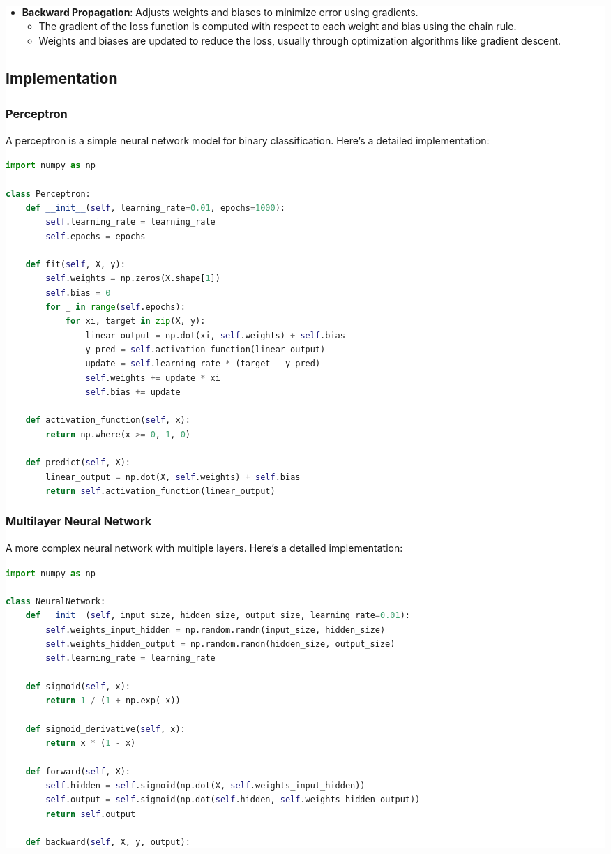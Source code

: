 - **Backward Propagation**: Adjusts weights and biases to minimize error using gradients.
  - The gradient of the loss function is computed with respect to each weight and bias using the chain rule.
  - Weights and biases are updated to reduce the loss, usually through optimization algorithms like gradient descent.

## Implementation

### Perceptron

A perceptron is a simple neural network model for binary classification. Here’s a detailed implementation:

```python
import numpy as np

class Perceptron:
    def __init__(self, learning_rate=0.01, epochs=1000):
        self.learning_rate = learning_rate
        self.epochs = epochs
    
    def fit(self, X, y):
        self.weights = np.zeros(X.shape[1])
        self.bias = 0
        for _ in range(self.epochs):
            for xi, target in zip(X, y):
                linear_output = np.dot(xi, self.weights) + self.bias
                y_pred = self.activation_function(linear_output)
                update = self.learning_rate * (target - y_pred)
                self.weights += update * xi
                self.bias += update
    
    def activation_function(self, x):
        return np.where(x >= 0, 1, 0)
    
    def predict(self, X):
        linear_output = np.dot(X, self.weights) + self.bias
        return self.activation_function(linear_output)
```

### Multilayer Neural Network

A more complex neural network with multiple layers. Here’s a detailed implementation:

```python
import numpy as np

class NeuralNetwork:
    def __init__(self, input_size, hidden_size, output_size, learning_rate=0.01):
        self.weights_input_hidden = np.random.randn(input_size, hidden_size)
        self.weights_hidden_output = np.random.randn(hidden_size, output_size)
        self.learning_rate = learning_rate

    def sigmoid(self, x):
        return 1 / (1 + np.exp(-x))

    def sigmoid_derivative(self, x):
        return x * (1 - x)

    def forward(self, X):
        self.hidden = self.sigmoid(np.dot(X, self.weights_input_hidden))
        self.output = self.sigmoid(np.dot(self.hidden, self.weights_hidden_output))
        return self.output

    def backward(self, X, y, output):
```